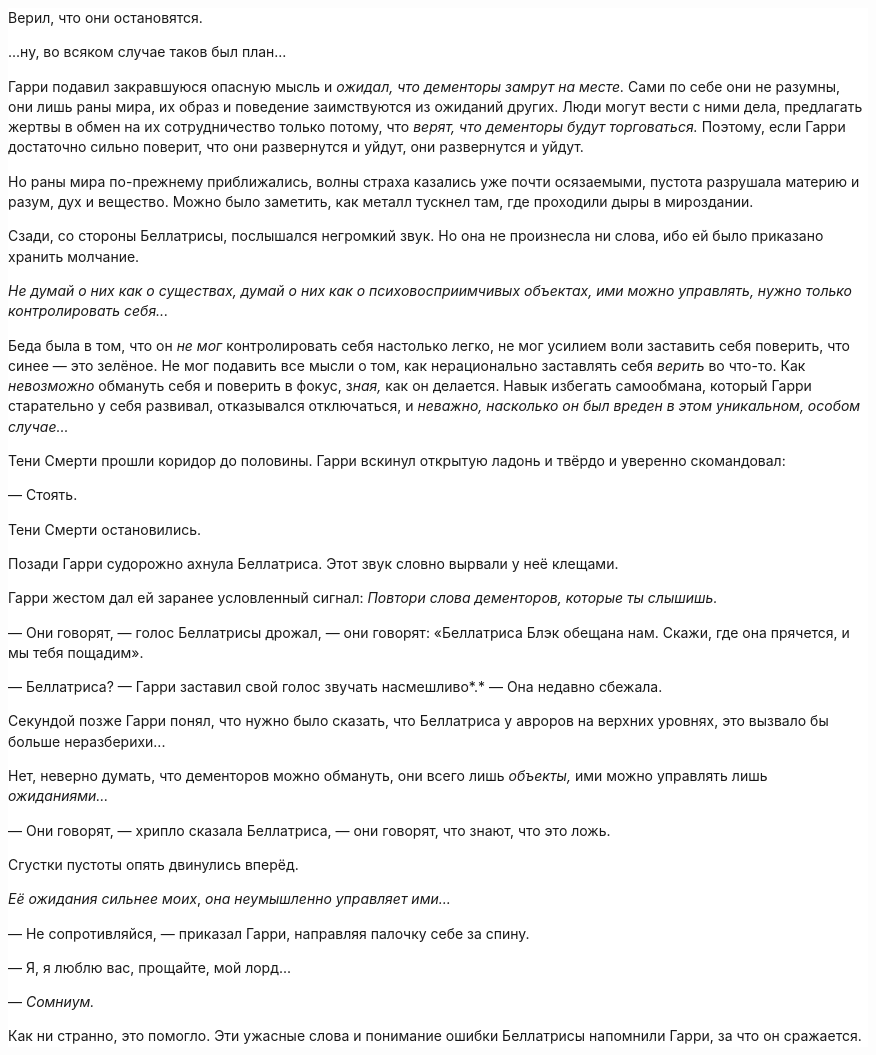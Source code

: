 Верил, что они остановятся.

...ну, во всяком случае таков был план...

Гарри подавил закравшуюся опасную мысль и *ожидал, что дементоры замрут на месте.* Сами по себе они не разумны, они лишь раны мира, их образ и поведение заимствуются из ожиданий других. Люди могут вести с ними дела, предлагать жертвы в обмен на их сотрудничество только потому, что *верят, что дементоры будут торговаться.* Поэтому, если Гарри достаточно сильно поверит, что они развернутся и уйдут, они развернутся и уйдут.

Но раны мира по-прежнему приближались, волны страха казались уже почти осязаемыми, пустота разрушала материю и разум, дух и вещество. Можно было заметить, как металл тускнел там, где проходили дыры в мироздании.

Сзади, со стороны Беллатрисы, послышался негромкий звук. Но она не произнесла ни слова, ибо ей было приказано хранить молчание.

*Не думай о них как о существах, думай о них как о психовосприимчивых объектах, ими можно управлять, нужно только контролировать себя...*

Беда была в том, что он *не мог* контролировать себя настолько легко, не мог усилием воли заставить себя поверить, что синее — это зелёное. Не мог подавить все мысли о том, как нерационально заставлять себя *верить* во что-то. Как *невозможно* обмануть себя и поверить в фокус, з*ная,* как он делается. Навык избегать самообмана, который Гарри старательно у себя развивал, отказывался отключаться, и *неважно, насколько он был вреден в этом уникальном, особом случае...*

Тени Смерти прошли коридор до половины. Гарри вскинул открытую ладонь и твёрдо и уверенно скомандовал:

— Стоять.

Тени Смерти остановились.

Позади Гарри судорожно ахнула Беллатриса. Этот звук словно вырвали у неё клещами.

Гарри жестом дал ей заранее условленный сигнал: *Повтори слова дементоров, которые ты слышишь.*

— Они говорят, — голос Беллатрисы дрожал, — они говорят: «Беллатриса Блэк обещана нам. Скажи, где она прячется, и мы тебя пощадим».

— Беллатриса? — Гарри заставил свой голос звучать насмешливо*.* — Она недавно сбежала.

Секундой позже Гарри понял, что нужно было сказать, что Беллатриса у авроров на верхних уровнях, это вызвало бы больше неразберихи...

Нет, неверно думать, что дементоров можно обмануть, они всего лишь *объекты,* ими можно управлять лишь *ожиданиями...*

— Они говорят, — хрипло сказала Беллатриса, — они говорят, что знают, что это ложь.

Сгустки пустоты опять двинулись вперёд.

*Её ожидания сильнее моих*, *она неумышленно управляет ими...*

— Не сопротивляйся, — приказал Гарри, направляя палочку себе за спину.

— Я, я люблю вас, прощайте, мой лорд...

— *Сомниум.*

Как ни странно, это помогло. Эти ужасные слова и понимание ошибки Беллатрисы напомнили Гарри, за что он сражается.

